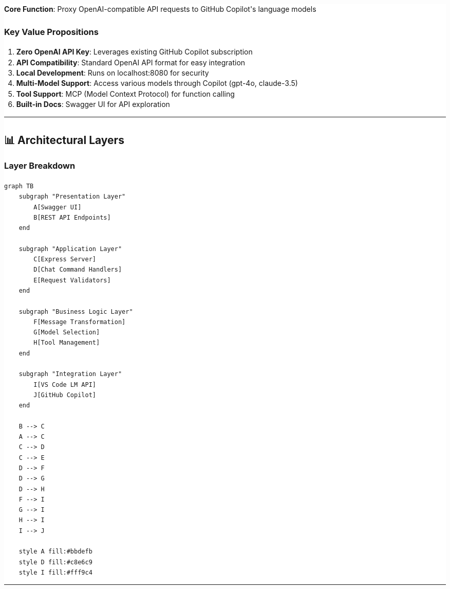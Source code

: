 **Core Function**: Proxy OpenAI-compatible API requests to GitHub Copilot's language models

### Key Value Propositions

1. **Zero OpenAI API Key**: Leverages existing GitHub Copilot subscription
2. **API Compatibility**: Standard OpenAI API format for easy integration
3. **Local Development**: Runs on localhost:8080 for security
4. **Multi-Model Support**: Access various models through Copilot (gpt-4o, claude-3.5)
5. **Tool Support**: MCP (Model Context Protocol) for function calling
6. **Built-in Docs**: Swagger UI for API exploration

---

## 📊 Architectural Layers

### Layer Breakdown

```mermaid
graph TB
    subgraph "Presentation Layer"
        A[Swagger UI]
        B[REST API Endpoints]
    end
    
    subgraph "Application Layer"
        C[Express Server]
        D[Chat Command Handlers]
        E[Request Validators]
    end
    
    subgraph "Business Logic Layer"
        F[Message Transformation]
        G[Model Selection]
        H[Tool Management]
    end
    
    subgraph "Integration Layer"
        I[VS Code LM API]
        J[GitHub Copilot]
    end
    
    B --> C
    A --> C
    C --> D
    C --> E
    D --> F
    D --> G
    D --> H
    F --> I
    G --> I
    H --> I
    I --> J
    
    style A fill:#bbdefb
    style D fill:#c8e6c9
    style I fill:#fff9c4
```

---